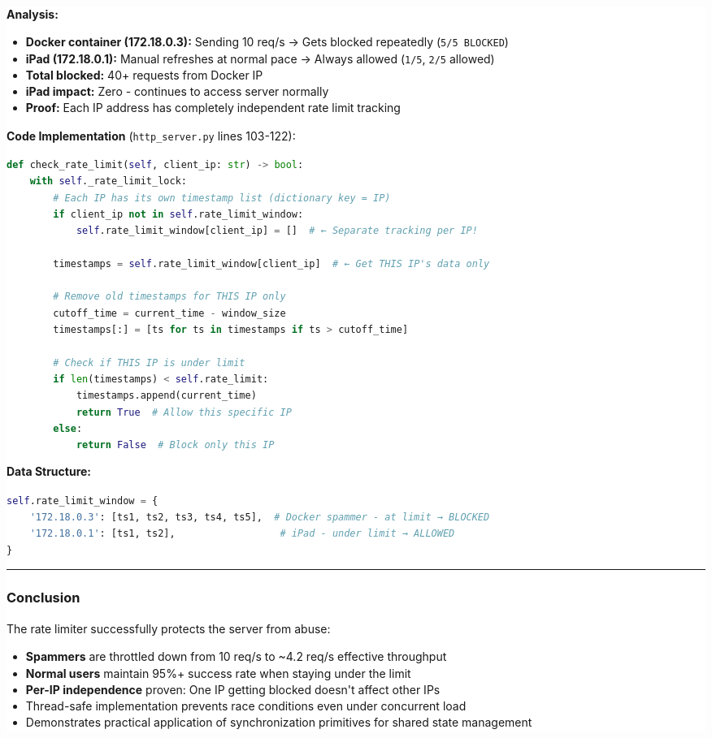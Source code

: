 **Analysis:**
- **Docker container (172.18.0.3):** Sending 10 req/s → Gets blocked repeatedly (`5/5 BLOCKED`)
- **iPad (172.18.0.1):** Manual refreshes at normal pace → Always allowed (`1/5`, `2/5` allowed)
- **Total blocked:** 40+ requests from Docker IP
- **iPad impact:** Zero - continues to access server normally
- **Proof:** Each IP address has completely independent rate limit tracking

**Code Implementation** (`http_server.py` lines 103-122):
```python
def check_rate_limit(self, client_ip: str) -> bool:
    with self._rate_limit_lock:
        # Each IP has its own timestamp list (dictionary key = IP)
        if client_ip not in self.rate_limit_window:
            self.rate_limit_window[client_ip] = []  # ← Separate tracking per IP!
        
        timestamps = self.rate_limit_window[client_ip]  # ← Get THIS IP's data only
        
        # Remove old timestamps for THIS IP only
        cutoff_time = current_time - window_size
        timestamps[:] = [ts for ts in timestamps if ts > cutoff_time]
        
        # Check if THIS IP is under limit
        if len(timestamps) < self.rate_limit:
            timestamps.append(current_time)
            return True  # Allow this specific IP
        else:
            return False  # Block only this IP
```

**Data Structure:**
```python
self.rate_limit_window = {
    '172.18.0.3': [ts1, ts2, ts3, ts4, ts5],  # Docker spammer - at limit → BLOCKED
    '172.18.0.1': [ts1, ts2],                  # iPad - under limit → ALLOWED
}
```

---

### Conclusion

The rate limiter successfully protects the server from abuse:
- **Spammers** are throttled down from 10 req/s to ~4.2 req/s effective throughput
- **Normal users** maintain 95%+ success rate when staying under the limit
- **Per-IP independence** proven: One IP getting blocked doesn't affect other IPs
- Thread-safe implementation prevents race conditions even under concurrent load
- Demonstrates practical application of synchronization primitives for shared state management
